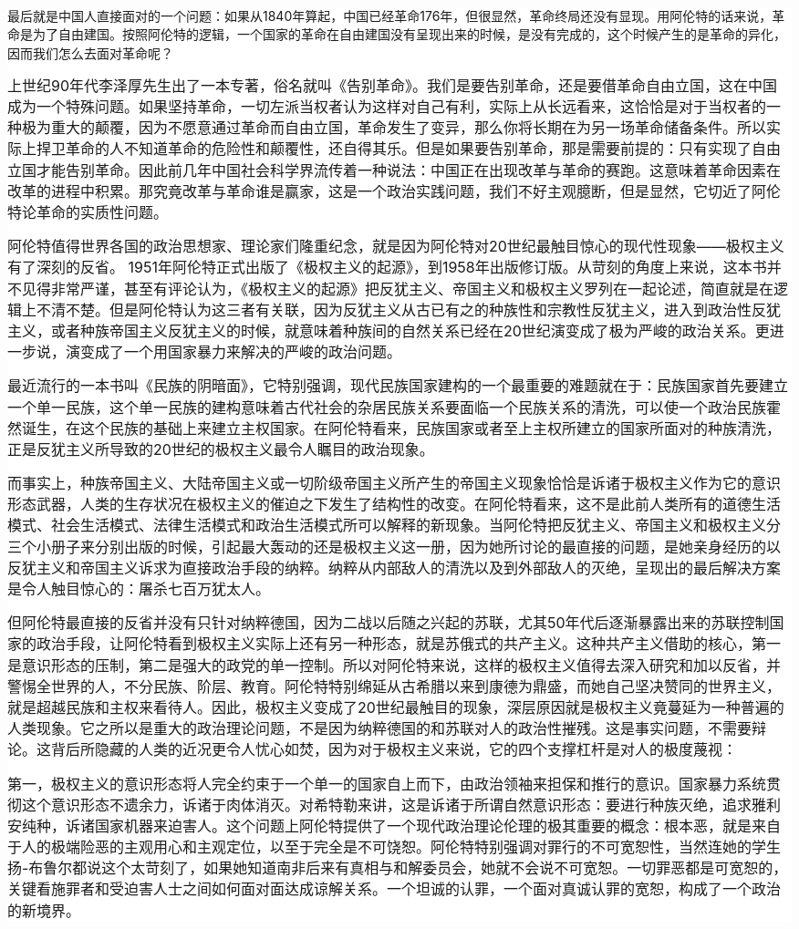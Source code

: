    最后就是中国人直接面对的一个问题：如果从1840年算起，中国已经革命176年，但很显然，革命终局还没有显现。用阿伦特的话来说，革命是为了自由建国。按照阿伦特的逻辑，一个国家的革命在自由建国没有呈现出来的时候，是没有完成的，这个时候产生的是革命的异化，因而我们怎么去面对革命呢？
  </span>
</p>
<p>
</p>
<p>
<span style="font-size: 12pt;">
   上世纪90年代李泽厚先生出了一本专著，俗名就叫《告别革命》。我们是要告别革命，还是要借革命自由立国，这在中国成为一个特殊问题。如果坚持革命，一切左派当权者认为这样对自己有利，实际上从长远看来，这恰恰是对于当权者的一种极为重大的颠覆，因为不愿意通过革命而自由立国，革命发生了变异，那么你将长期在为另一场革命储备条件。所以实际上捍卫革命的人不知道革命的危险性和颠覆性，还自得其乐。但是如果要告别革命，那是需要前提的：只有实现了自由立国才能告别革命。因此前几年中国社会科学界流传着一种说法：中国正在出现改革与革命的赛跑。这意味着革命因素在改革的进程中积累。那究竟改革与革命谁是赢家，这是一个政治实践问题，我们不好主观臆断，但是显然，它切近了阿伦特论革命的实质性问题。
  </span>
</p>
<p>
<span style="font-size: 12pt;">
</span>
</p>
<p>
<span style="font-size: 12pt;">
   阿伦特值得世界各国的政治思想家、理论家们隆重纪念，就是因为阿伦特对20世纪最触目惊心的现代性现象——极权主义有了深刻的反省。 1951年阿伦特正式出版了《极权主义的起源》，到1958年出版修订版。从苛刻的角度上来说，这本书并不见得非常严谨，甚至有评论认为，《极权主义的起源》把反犹主义、帝国主义和极权主义罗列在一起论述，简直就是在逻辑上不清不楚。但是阿伦特认为这三者有关联，因为反犹主义从古已有之的种族性和宗教性反犹主义，进入到政治性反犹主义，或者种族帝国主义反犹主义的时候，就意味着种族间的自然关系已经在20世纪演变成了极为严峻的政治关系。更进一步说，演变成了一个用国家暴力来解决的严峻的政治问题。
  </span>
</p>
<p>
</p>
<p>
<span style="font-size: 12pt;">
   最近流行的一本书叫《民族的阴暗面》，它特别强调，现代民族国家建构的一个最重要的难题就在于：民族国家首先要建立一个单一民族，这个单一民族的建构意味着古代社会的杂居民族关系要面临一个民族关系的清洗，可以使一个政治民族霍然诞生，在这个民族的基础上来建立主权国家。在阿伦特看来，民族国家或者至上主权所建立的国家所面对的种族清洗，正是反犹主义所导致的20世纪的极权主义最令人瞩目的政治现象。
  </span>
</p>
<p>
</p>
<p>
<span style="font-size: 12pt;">
   而事实上，种族帝国主义、大陆帝国主义或一切阶级帝国主义所产生的帝国主义现象恰恰是诉诸于极权主义作为它的意识形态武器，人类的生存状况在极权主义的催迫之下发生了结构性的改变。在阿伦特看来，这不是此前人类所有的道德生活模式、社会生活模式、法律生活模式和政治生活模式所可以解释的新现象。当阿伦特把反犹主义、帝国主义和极权主义分三个小册子来分别出版的时候，引起最大轰动的还是极权主义这一册，因为她所讨论的最直接的问题，是她亲身经历的以反犹主义和帝国主义诉求为直接政治手段的纳粹。纳粹从内部敌人的清洗以及到外部敌人的灭绝，呈现出的最后解决方案是令人触目惊心的：屠杀七百万犹太人。
  </span>
</p>
<p>
</p>
<p>
<span style="font-size: 12pt;">
   但阿伦特最直接的反省并没有只针对纳粹德国，因为二战以后随之兴起的苏联，尤其50年代后逐渐暴露出来的苏联控制国家的政治手段，让阿伦特看到极权主义实际上还有另一种形态，就是苏俄式的共产主义。这种共产主义借助的核心，第一是意识形态的压制，第二是强大的政党的单一控制。所以对阿伦特来说，这样的极权主义值得去深入研究和加以反省，并警惕全世界的人，不分民族、阶层、教育。阿伦特特别绵延从古希腊以来到康德为鼎盛，而她自己坚决赞同的世界主义，就是超越民族和主权来看待人。因此，极权主义变成了20世纪最触目的现象，深层原因就是极权主义竟蔓延为一种普遍的人类现象。它之所以是重大的政治理论问题，不是因为纳粹德国的和苏联对人的政治性摧残。这是事实问题，不需要辩论。这背后所隐藏的人类的近况更令人忧心如焚，因为对于极权主义来说，它的四个支撑杠杆是对人的极度蔑视：
  </span>
</p>
<p>
</p>
<p>
<span style="font-size: 12pt;">
   第一，极权主义的意识形态将人完全约束于一个单一的国家自上而下，由政治领袖来担保和推行的意识。国家暴力系统贯彻这个意识形态不遗余力，诉诸于肉体消灭。对希特勒来讲，这是诉诸于所谓自然意识形态：要进行种族灭绝，追求雅利安纯种，诉诸国家机器来迫害人。这个问题上阿伦特提供了一个现代政治理论伦理的极其重要的概念：根本恶，就是来自于人的极端险恶的主观用心和主观定位，以至于完全是不可饶恕。阿伦特特别强调对罪行的不可宽恕性，当然连她的学生扬-布鲁尔都说这个太苛刻了，如果她知道南非后来有真相与和解委员会，她就不会说不可宽恕。一切罪恶都是可宽恕的，关键看施罪者和受迫害人士之间如何面对面达成谅解关系。一个坦诚的认罪，一个面对真诚认罪的宽恕，构成了一个政治的新境界。
  </span>
</p>
<p>